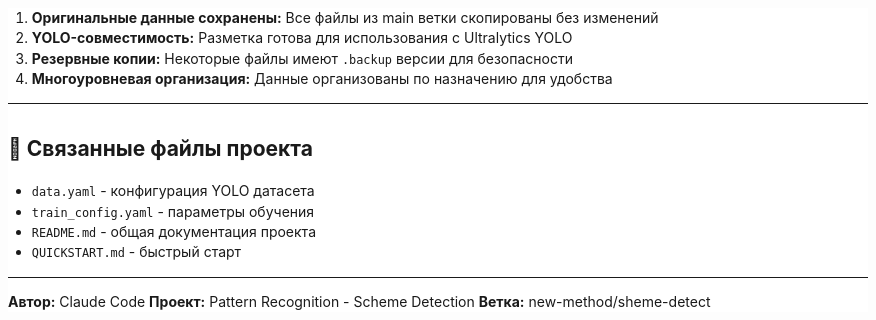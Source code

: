 1. **Оригинальные данные сохранены:** Все файлы из main ветки скопированы без изменений
2. **YOLO-совместимость:** Разметка готова для использования с Ultralytics YOLO
3. **Резервные копии:** Некоторые файлы имеют `.backup` версии для безопасности
4. **Многоуровневая организация:** Данные организованы по назначению для удобства

---

## 🔗 Связанные файлы проекта

- `data.yaml` - конфигурация YOLO датасета
- `train_config.yaml` - параметры обучения
- `README.md` - общая документация проекта
- `QUICKSTART.md` - быстрый старт

---

**Автор:** Claude Code
**Проект:** Pattern Recognition - Scheme Detection
**Ветка:** new-method/sheme-detect
